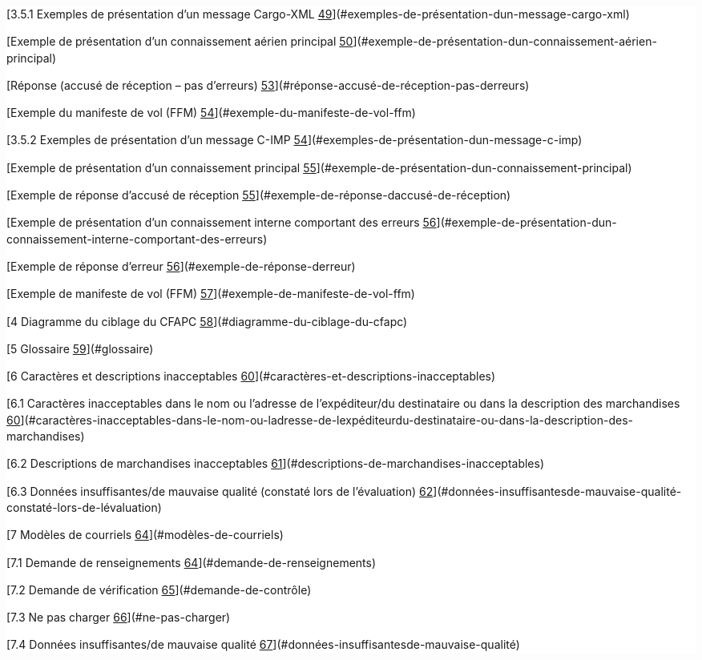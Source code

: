 [3.5.1 Exemples de présentation d’un message Cargo-XML [49](#exemples-de-présentation-dun-message-cargo-xml)](#exemples-de-présentation-dun-message-cargo-xml)

[Exemple de présentation d’un connaissement aérien principal [50](#exemple-de-présentation-dun-connaissement-aérien-principal)](#exemple-de-présentation-dun-connaissement-aérien-principal)

[Réponse (accusé de réception – pas d’erreurs) [53](#réponse-accusé-de-réception-pas-derreurs)](#réponse-accusé-de-réception-pas-derreurs)

[Exemple du manifeste de vol (FFM) [54](#exemple-du-manifeste-de-vol-ffm)](#exemple-du-manifeste-de-vol-ffm)

[3.5.2 Exemples de présentation d’un message C-IMP [54](#exemples-de-présentation-dun-message-c-imp)](#exemples-de-présentation-dun-message-c-imp)

[Exemple de présentation d’un connaissement principal [55](#exemple-de-présentation-dun-connaissement-principal)](#exemple-de-présentation-dun-connaissement-principal)

[Exemple de réponse d’accusé de réception [55](#exemple-de-réponse-daccusé-de-réception)](#exemple-de-réponse-daccusé-de-réception)

[Exemple de présentation d’un connaissement interne comportant des erreurs [56](#exemple-de-présentation-dun-connaissement-interne-comportant-des-erreurs)](#exemple-de-présentation-dun-connaissement-interne-comportant-des-erreurs)

[Exemple de réponse d’erreur [56](#exemple-de-réponse-derreur)](#exemple-de-réponse-derreur)

[Exemple de manifeste de vol (FFM) [57](#exemple-de-manifeste-de-vol-ffm)](#exemple-de-manifeste-de-vol-ffm)

[4 Diagramme du ciblage du CFAPC [58](#diagramme-du-ciblage-du-cfapc)](#diagramme-du-ciblage-du-cfapc)

[5 Glossaire [59](#glossaire)](#glossaire)

[6 Caractères et descriptions inacceptables [60](#caractères-et-descriptions-inacceptables)](#caractères-et-descriptions-inacceptables)

[6.1 Caractères inacceptables dans le nom ou l’adresse de l’expéditeur/du destinataire ou dans la description des marchandises [60](#caractères-inacceptables-dans-le-nom-ou-ladresse-de-lexpéditeurdu-destinataire-ou-dans-la-description-des-marchandises)](#caractères-inacceptables-dans-le-nom-ou-ladresse-de-lexpéditeurdu-destinataire-ou-dans-la-description-des-marchandises)

[6.2 Descriptions de marchandises inacceptables [61](#descriptions-de-marchandises-inacceptables)](#descriptions-de-marchandises-inacceptables)

[6.3 Données insuffisantes/de mauvaise qualité (constaté lors de l’évaluation) [62](#données-insuffisantesde-mauvaise-qualité-constaté-lors-de-lévaluation)](#données-insuffisantesde-mauvaise-qualité-constaté-lors-de-lévaluation)

[7 Modèles de courriels [64](#modèles-de-courriels)](#modèles-de-courriels)

[7.1 Demande de renseignements [64](#demande-de-renseignements)](#demande-de-renseignements)

[7.2 Demande de vérification [65](#demande-de-contrôle)](#demande-de-contrôle)

[7.3 Ne pas charger [66](#ne-pas-charger)](#ne-pas-charger)

[7.4 Données insuffisantes/de mauvaise qualité [67](#données-insuffisantesde-mauvaise-qualité)](#données-insuffisantesde-mauvaise-qualité)
